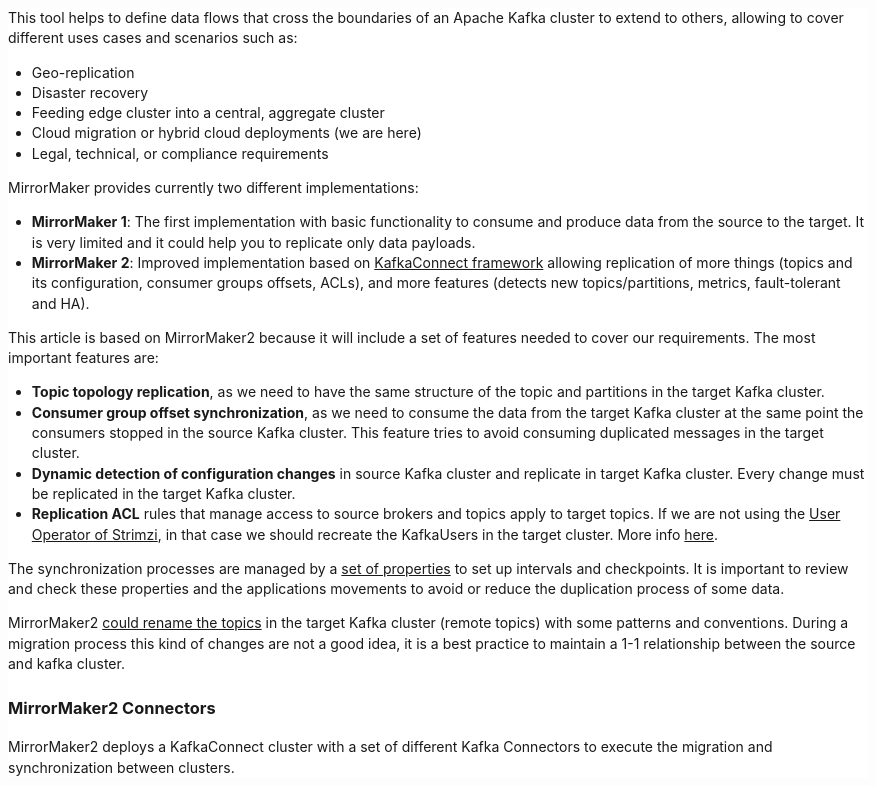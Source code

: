 This tool helps to define data flows that cross the boundaries of an
Apache Kafka cluster to extend to others, allowing to cover different uses
cases and scenarios such as:

* Geo-replication
* Disaster recovery
* Feeding edge cluster into a central, aggregate cluster
* Cloud migration or hybrid cloud deployments (we are here)
* Legal, technical, or compliance requirements

MirrorMaker provides currently two different implementations:

* **MirrorMaker 1**: The first implementation with basic functionality
to consume and produce data from the source to the target. It is very
limited and it could help you to replicate only data payloads. 
* **MirrorMaker 2**: Improved implementation based on
[KafkaConnect framework](https://kafka.apache.org/documentation/#connect)
allowing  replication of more things (topics and its configuration,
consumer groups offsets, ACLs), and more features (detects new topics/partitions,
metrics, fault-tolerant and HA).

This article is based on MirrorMaker2 because it will include a set of
features needed to cover our requirements. The most important features are:

* **Topic topology replication**, as we need to have the same structure of
the topic and partitions in the target Kafka cluster.
* **Consumer group offset synchronization**, as we need to consume the data
from the target Kafka cluster at the same point the consumers stopped in
the source Kafka cluster. This feature tries to avoid consuming duplicated
messages in the target cluster.
* **Dynamic detection of configuration changes** in source Kafka cluster and replicate in
target Kafka cluster. Every change must be replicated in the target Kafka cluster.
* **Replication ACL** rules that manage access to source brokers and topics
apply to target topics. If we are not using the [User Operator of
Strimzi](https://strimzi.io/docs/operators/latest/using.html#assembly-using-the-user-operator-str),
in that case we should recreate the KafkaUsers in the target cluster.
More info [here](https://strimzi.io/docs/operators/latest/using.html#con-mirrormaker-acls-str).

The synchronization processes are managed by a [set of properties](https://kafka.apache.org/documentation/#georeplication-flow-configure)
to set up intervals and checkpoints. It is important to review and
check these properties and the applications movements to avoid or reduce
the duplication process of some data.

MirrorMaker2 [could rename the topics](https://kafka.apache.org/documentation/#georeplication-topic-naming)
in the target Kafka cluster (remote topics) with some patterns
and conventions. During a migration process this kind of changes are
not a good idea, it is a best practice to maintain a 1-1 relationship
between the source and kafka cluster. 

### MirrorMaker2 Connectors

MirrorMaker2 deploys a KafkaConnect cluster with a set of different
Kafka Connectors to execute the migration and synchronization between clusters.
